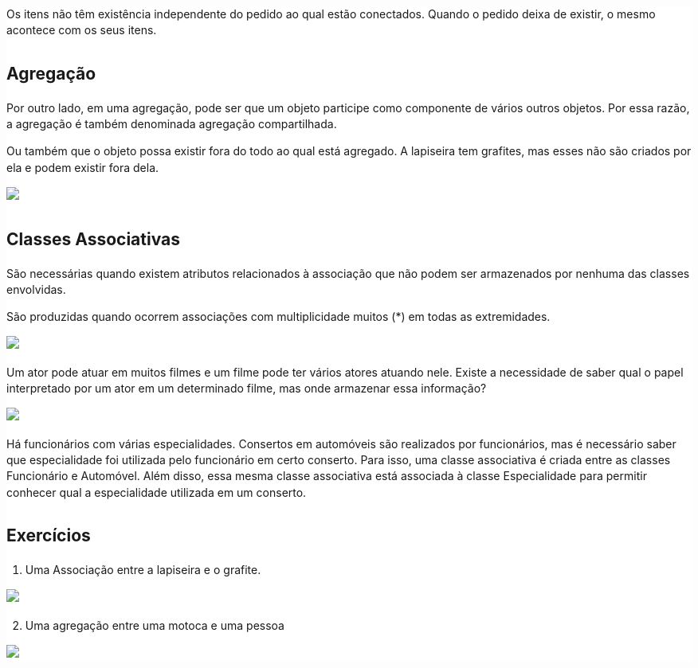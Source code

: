 Os itens não têm existência independente do pedido ao qual estão conectados. Quando o pedido deixa de existir, o mesmo acontece com os seus itens.

## Agregação

Por outro lado, em uma agregação, pode ser que um objeto participe como componente de vários outros objetos. Por essa razão, a agregação é também denominada agregação compartilhada.

Ou também que o objeto possa existir fora do todo ao qual está agregado. A lapiseira tem grafites, mas esses não são criados por ela e podem existir fora dela.

![](https://raw.githubusercontent.com/qxcodepoo/arcade/master/base/044/lapiseira.png)

## Classes Associativas

São necessárias quando existem atributos relacionados à associação que
não podem ser armazenados por nenhuma das classes envolvidas.

São produzidas quando ocorrem associações com multiplicidade muitos
(*) em todas as extremidades.


![](https://raw.githubusercontent.com/qxcodepoo/arcade/master/base/044/atua.png)

Um ator pode atuar em muitos filmes e um filme pode ter vários atores
atuando nele. Existe a necessidade de saber qual o papel interpretado por
um ator em um determinado filme, mas onde armazenar essa informação?

![](https://raw.githubusercontent.com/qxcodepoo/arcade/master/base/044/conserto.png)

Há funcionários com várias especialidades. Consertos em automóveis são realizados por funcionários, mas é necessário saber que especialidade foi utilizada pelo funcionário em certo conserto. Para isso, uma classe associativa é criada entre as classes Funcionário e
Automóvel. Além disso, essa mesma classe associativa está associada à classe Especialidade para permitir conhecer qual a especialidade utilizada em um conserto.

## Exercícios

1. Uma Associação entre a lapiseira e o grafite.

![](https://raw.githubusercontent.com/qxcodepoo/arcade/master/base/044/Lapiseira.png)

2. Uma agregação entre uma motoca e uma pessoa

![](https://raw.githubusercontent.com/qxcodepoo/arcade/master/base/044/motoca.png)











